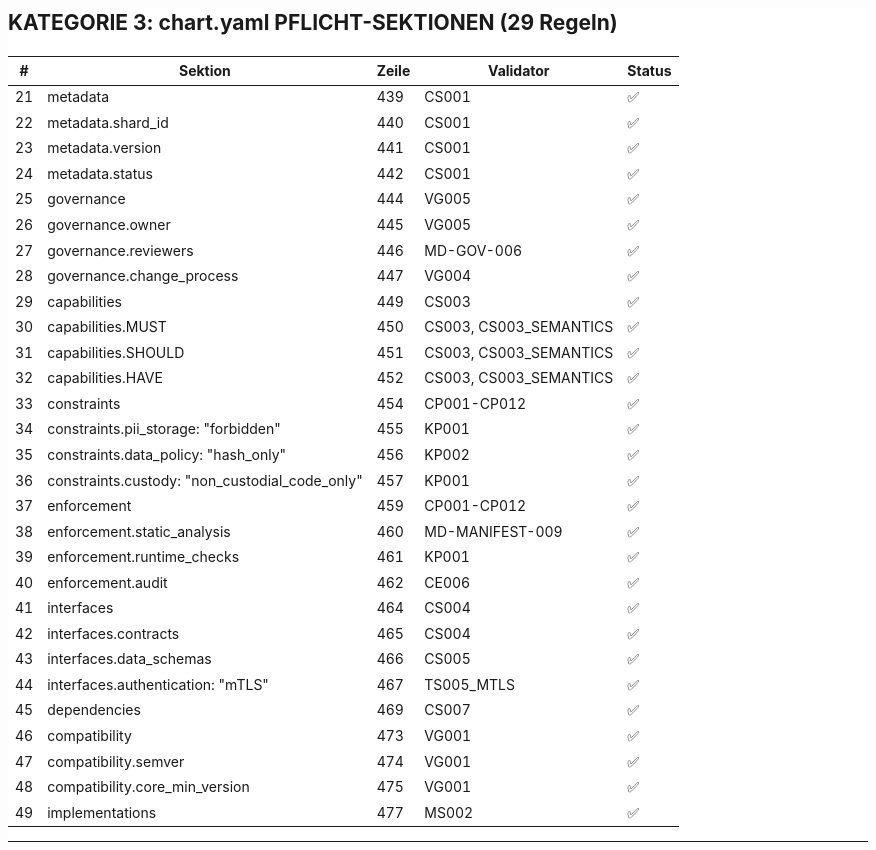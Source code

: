 
## KATEGORIE 3: chart.yaml PFLICHT-SEKTIONEN (29 Regeln)

| # | Sektion | Zeile | Validator | Status |
|---|---------|-------|-----------|--------|
| 21 | metadata | 439 | CS001 | ✅ |
| 22 | metadata.shard_id | 440 | CS001 | ✅ |
| 23 | metadata.version | 441 | CS001 | ✅ |
| 24 | metadata.status | 442 | CS001 | ✅ |
| 25 | governance | 444 | VG005 | ✅ |
| 26 | governance.owner | 445 | VG005 | ✅ |
| 27 | governance.reviewers | 446 | MD-GOV-006 | ✅ |
| 28 | governance.change_process | 447 | VG004 | ✅ |
| 29 | capabilities | 449 | CS003 | ✅ |
| 30 | capabilities.MUST | 450 | CS003, CS003_SEMANTICS | ✅ |
| 31 | capabilities.SHOULD | 451 | CS003, CS003_SEMANTICS | ✅ |
| 32 | capabilities.HAVE | 452 | CS003, CS003_SEMANTICS | ✅ |
| 33 | constraints | 454 | CP001-CP012 | ✅ |
| 34 | constraints.pii_storage: "forbidden" | 455 | KP001 | ✅ |
| 35 | constraints.data_policy: "hash_only" | 456 | KP002 | ✅ |
| 36 | constraints.custody: "non_custodial_code_only" | 457 | KP001 | ✅ |
| 37 | enforcement | 459 | CP001-CP012 | ✅ |
| 38 | enforcement.static_analysis | 460 | MD-MANIFEST-009 | ✅ |
| 39 | enforcement.runtime_checks | 461 | KP001 | ✅ |
| 40 | enforcement.audit | 462 | CE006 | ✅ |
| 41 | interfaces | 464 | CS004 | ✅ |
| 42 | interfaces.contracts | 465 | CS004 | ✅ |
| 43 | interfaces.data_schemas | 466 | CS005 | ✅ |
| 44 | interfaces.authentication: "mTLS" | 467 | TS005_MTLS | ✅ |
| 45 | dependencies | 469 | CS007 | ✅ |
| 46 | compatibility | 473 | VG001 | ✅ |
| 47 | compatibility.semver | 474 | VG001 | ✅ |
| 48 | compatibility.core_min_version | 475 | VG001 | ✅ |
| 49 | implementations | 477 | MS002 | ✅ |

---